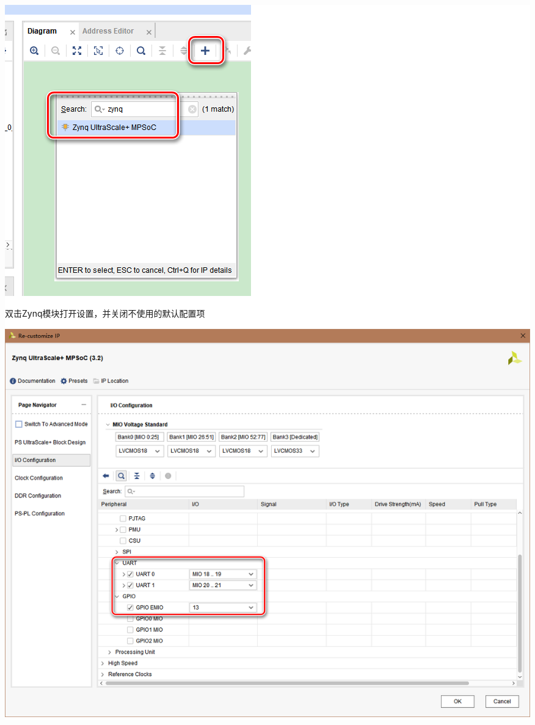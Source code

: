 ![1547088496949](assets/1547088496949.png)

双击Zynq模块打开设置，并关闭不使用的默认配置项

![1547087787548](assets/1547087787548.png)
